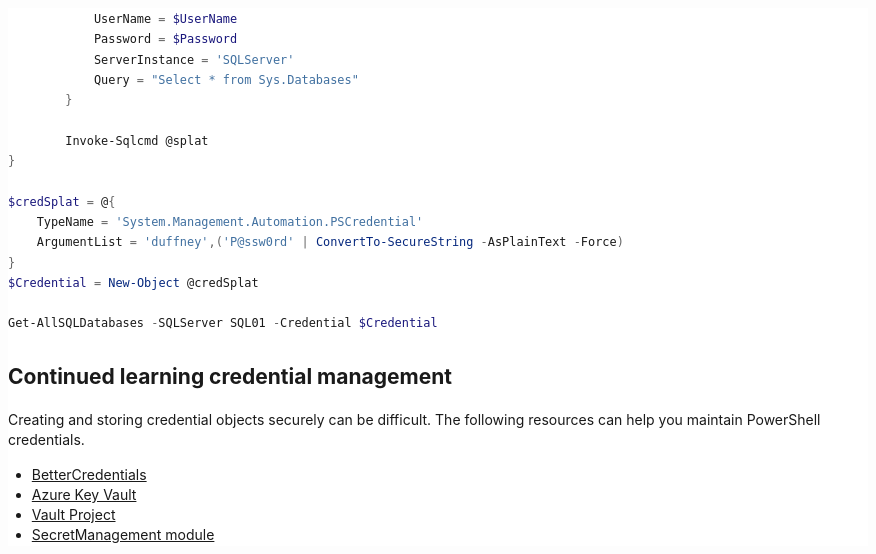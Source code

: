 ```powershell
            UserName = $UserName
            Password = $Password
            ServerInstance = 'SQLServer'
            Query = "Select * from Sys.Databases"
        }

        Invoke-Sqlcmd @splat
}

$credSplat = @{
    TypeName = 'System.Management.Automation.PSCredential'
    ArgumentList = 'duffney',('P@ssw0rd' | ConvertTo-SecureString -AsPlainText -Force)
}
$Credential = New-Object @credSplat

Get-AllSQLDatabases -SQLServer SQL01 -Credential $Credential
```

## Continued learning credential management

Creating and storing credential objects securely can be difficult. The following resources can help
you maintain PowerShell credentials.

- [BetterCredentials][BetterCredentials]
- [Azure Key Vault][Azure Key Vault]
- [Vault Project][Vault Project]
- [SecretManagement module][SecretManagement module]


[original version]: https://duffney.io/addcredentialstopowershellfunctions/
[@joshduffney]: https://twitter.com/joshduffney
[duffney.io]: https://duffney.io/posts/
[BetterCredentials]: https://www.powershellgallery.com/packages/BetterCredentials/
[Azure Key Vault]: https://azure.microsoft.com/services/key-vault/
[Vault Project]: https://www.vaultproject.io/
[Splatting Parameters Inside Advanced Functions]: https://duffney.io/Splatting-Parameters-Within-AdvancedFunctions
[Automating with Jenkins and PowerShell on Windows - Part 2]: https://hodgkins.io/automating-with-jenkins-and-powershell-on-windows-part-2
[PSCredential]: /dotnet/api/system.management.automation.pscredential
[The Pester Book]: https://leanpub.com/the-pester-book
[about_Splatting]: /powershell/module/microsoft.powershell.core/about/about_splatting
[SecretManagement module]: https://devblogs.microsoft.com/powershell/secretmanagement-and-secretstore-updates/
